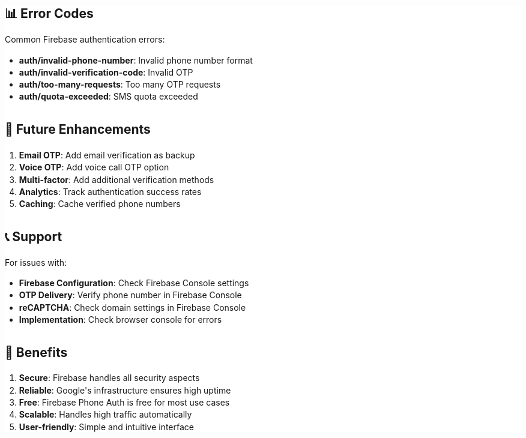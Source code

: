 ## 📊 Error Codes

Common Firebase authentication errors:
- **auth/invalid-phone-number**: Invalid phone number format
- **auth/invalid-verification-code**: Invalid OTP
- **auth/too-many-requests**: Too many OTP requests
- **auth/quota-exceeded**: SMS quota exceeded

## 🔄 Future Enhancements

1. **Email OTP**: Add email verification as backup
2. **Voice OTP**: Add voice call OTP option
3. **Multi-factor**: Add additional verification methods
4. **Analytics**: Track authentication success rates
5. **Caching**: Cache verified phone numbers

## 📞 Support

For issues with:
- **Firebase Configuration**: Check Firebase Console settings
- **OTP Delivery**: Verify phone number in Firebase Console
- **reCAPTCHA**: Check domain settings in Firebase Console
- **Implementation**: Check browser console for errors

## 🎉 Benefits

1. **Secure**: Firebase handles all security aspects
2. **Reliable**: Google's infrastructure ensures high uptime
3. **Free**: Firebase Phone Auth is free for most use cases
4. **Scalable**: Handles high traffic automatically
5. **User-friendly**: Simple and intuitive interface 